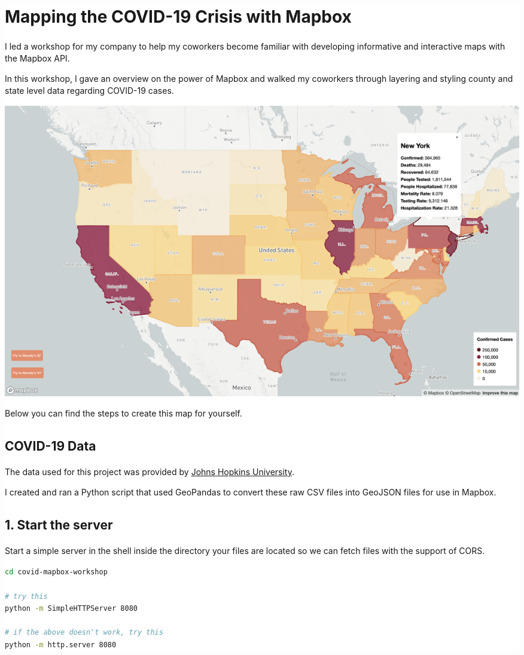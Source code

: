 # Mapping the COVID-19 Crisis with Mapbox

I led a workshop for my company to help my coworkers become familiar with developing informative and interactive maps with the Mapbox API.

In this workshop, I gave an overview on the power of Mapbox and walked my coworkers through layering and styling county and state level data regarding COVID-19 cases.

![](map.png)

Below you can find the steps to create this map for yourself.

## COVID-19 Data

The data used for this project was provided by [Johns Hopkins University](https://github.com/CSSEGISandData/COVID-19).

I created and ran a Python script that used GeoPandas to convert these raw CSV files into GeoJSON files for use in Mapbox.

## 1. Start the server

Start a simple server in the shell inside the directory your files are located so we can fetch files with the support of CORS.

```bash
cd covid-mapbox-workshop

# try this
python -m SimpleHTTPServer 8080

# if the above doesn't work, try this
python -m http.server 8080
```
